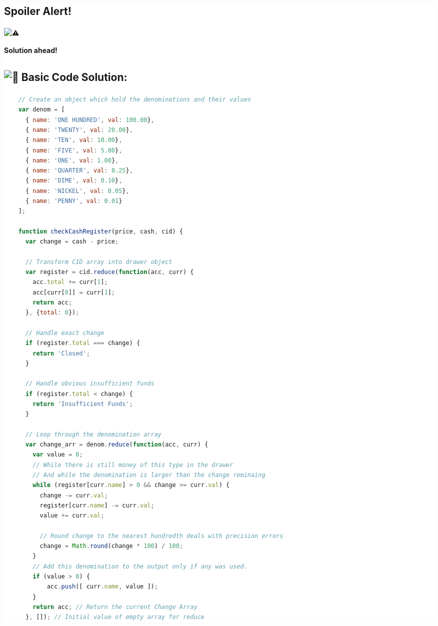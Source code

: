 ## Spoiler Alert! ##

![:warning:](//discourse-user-assets.s3.amazonaws.com/original/2X/2/2d6c412a50797771301e7ceabd554cef4edcd74d.gif ":warning:")

**Solution ahead!**

## ![:beginner:](https://forum.freecodecamp.com/images/emoji/emoji_one/beginner.png?v=3 ":beginner:") Basic Code Solution: ##

```javascript
    // Create an object which hold the denominations and their values
    var denom = [
      { name: 'ONE HUNDRED', val: 100.00},
      { name: 'TWENTY', val: 20.00},
      { name: 'TEN', val: 10.00},
      { name: 'FIVE', val: 5.00},
      { name: 'ONE', val: 1.00},
      { name: 'QUARTER', val: 0.25},
      { name: 'DIME', val: 0.10},
      { name: 'NICKEL', val: 0.05},
      { name: 'PENNY', val: 0.01}
    ];

    function checkCashRegister(price, cash, cid) {
      var change = cash - price;

      // Transform CID array into drawer object
      var register = cid.reduce(function(acc, curr) {
        acc.total += curr[1];
        acc[curr[0]] = curr[1];
        return acc;
      }, {total: 0});

      // Handle exact change
      if (register.total === change) {
        return 'Closed';
      }

      // Handle obvious insufficient funds
      if (register.total < change) {
        return 'Insufficient Funds';
      }

      // Loop through the denomination array
      var change_arr = denom.reduce(function(acc, curr) {
        var value = 0;
        // While there is still money of this type in the drawer
        // And while the denomination is larger than the change reminaing
        while (register[curr.name] > 0 && change >= curr.val) {
          change -= curr.val;
          register[curr.name] -= curr.val;
          value += curr.val;

          // Round change to the nearest hundredth deals with precision errors
          change = Math.round(change * 100) / 100;
        }
        // Add this denomination to the output only if any was used.
        if (value > 0) {
            acc.push([ curr.name, value ]);
        }
        return acc; // Return the current Change Array
      }, []); // Initial value of empty array for reduce
```